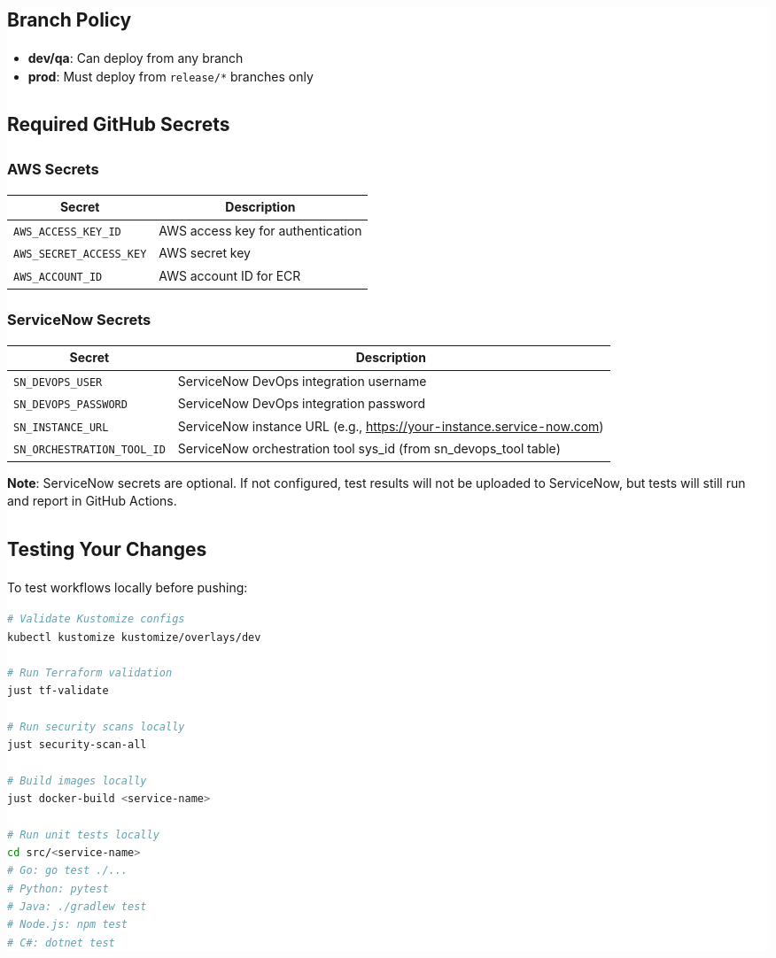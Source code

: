 ## Branch Policy

- **dev/qa**: Can deploy from any branch
- **prod**: Must deploy from `release/*` branches only

## Required GitHub Secrets

### AWS Secrets

| Secret | Description |
|--------|-------------|
| `AWS_ACCESS_KEY_ID` | AWS access key for authentication |
| `AWS_SECRET_ACCESS_KEY` | AWS secret key |
| `AWS_ACCOUNT_ID` | AWS account ID for ECR |

### ServiceNow Secrets

| Secret | Description |
|--------|-------------|
| `SN_DEVOPS_USER` | ServiceNow DevOps integration username |
| `SN_DEVOPS_PASSWORD` | ServiceNow DevOps integration password |
| `SN_INSTANCE_URL` | ServiceNow instance URL (e.g., https://your-instance.service-now.com) |
| `SN_ORCHESTRATION_TOOL_ID` | ServiceNow orchestration tool sys_id (from sn_devops_tool table) |

**Note**: ServiceNow secrets are optional. If not configured, test results will not be uploaded to ServiceNow, but tests will still run and report in GitHub Actions.

## Testing Your Changes

To test workflows locally before pushing:

```bash
# Validate Kustomize configs
kubectl kustomize kustomize/overlays/dev

# Run Terraform validation
just tf-validate

# Run security scans locally
just security-scan-all

# Build images locally
just docker-build <service-name>

# Run unit tests locally
cd src/<service-name>
# Go: go test ./...
# Python: pytest
# Java: ./gradlew test
# Node.js: npm test
# C#: dotnet test
```

